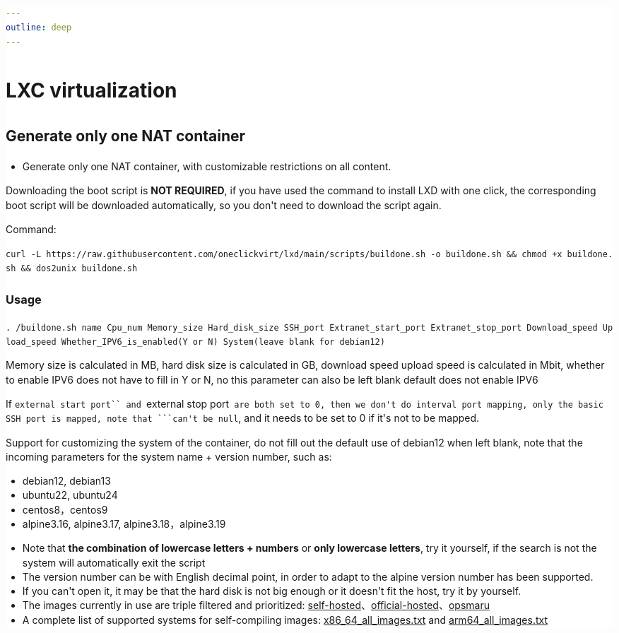 ```yaml
---
outline: deep
---
```


# LXC virtualization

## Generate only one NAT container

- Generate only one NAT container, with customizable restrictions on all content.

Downloading the boot script is **NOT REQUIRED**, if you have used the command to install LXD with one click, the corresponding boot script will be downloaded automatically, so you don't need to download the script again.

Command:

```shell
curl -L https://raw.githubusercontent.com/oneclickvirt/lxd/main/scripts/buildone.sh -o buildone.sh && chmod +x buildone.sh && dos2unix buildone.sh
```

### Usage

```
. /buildone.sh name Cpu_num Memory_size Hard_disk_size SSH_port Extranet_start_port Extranet_stop_port Download_speed Upload_speed Whether_IPV6_is_enabled(Y or N) System(leave blank for debian12)
```

Memory size is calculated in MB, hard disk size is calculated in GB, download speed upload speed is calculated in Mbit, whether to enable IPV6 does not have to fill in Y or N, no this parameter can also be left blank default does not enable IPV6

If ```external start port`` and ```external stop port`` are both set to 0, then we don't do interval port mapping, only the basic SSH port is mapped, note that ```can't be null``, and it needs to be set to 0 if it's not to be mapped.

Support for customizing the system of the container, do not fill out the default use of debian12 when left blank, note that the incoming parameters for the system name + version number, such as:

- debian12, debian13
- ubuntu22, ubuntu24
- centos8，centos9
- alpine3.16, alpine3.17, alpine3.18，alpine3.19

* Note that **the combination of lowercase letters + numbers** or **only lowercase letters**, try it yourself, if the search is not the system will automatically exit the script
* The version number can be with English decimal point, in order to adapt to the alpine version number has been supported.
* If you can't open it, it may be that the hard disk is not big enough or it doesn't fit the host, try it by yourself.
* The images currently in use are triple filtered and prioritized: [self-hosted](https://github.com/oneclickvirt/lxd_images)、[official-hosted](https://images.lxd.canonical.com/)、[opsmaru](https://images.opsmaru.com/)
* A complete list of supported systems for self-compiling images: [x86_64_all_images.txt](https://github.com/oneclickvirt/lxd_images/blob/main/x86_64_all_images.txt) and [arm64_all_images.txt](https://github.com/oneclickvirt/lxd_images/blob/main/arm64_all_images.txt)
